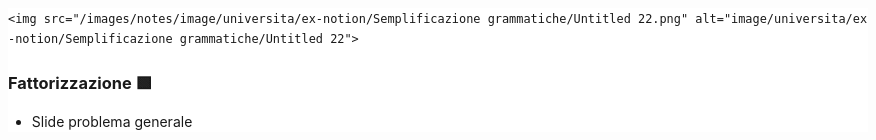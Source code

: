     <img src="/images/notes/image/universita/ex-notion/Semplificazione grammatiche/Untitled 22.png" alt="image/universita/ex-notion/Semplificazione grammatiche/Untitled 22">


### Fattorizzazione 🟩

- Slide problema generale
